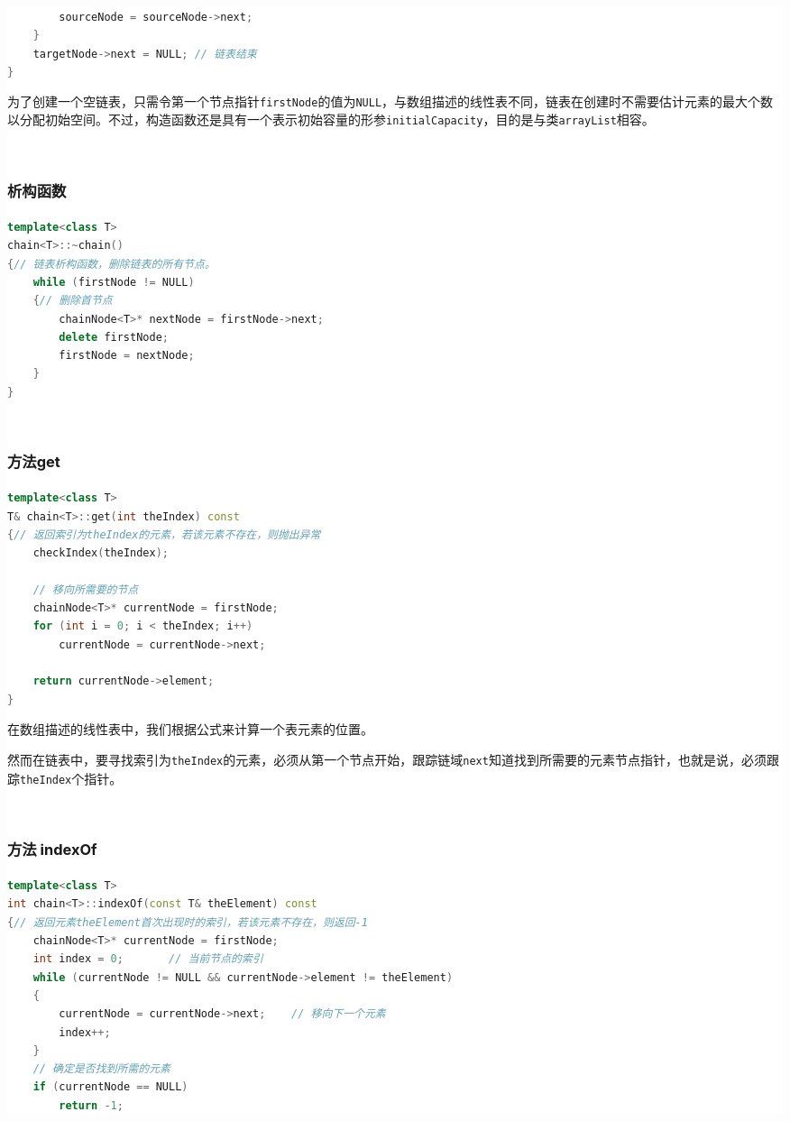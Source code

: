 ```cpp
		sourceNode = sourceNode->next;
	}
	targetNode->next = NULL; // 链表结束
}
```

为了创建一个空链表，只需令第一个节点指针`firstNode`的值为`NULL`，与数组描述的线性表不同，链表在创建时不需要估计元素的最大个数以分配初始空间。不过，构造函数还是具有一个表示初始容量的形参`initialCapacity`，目的是与类`arrayList`相容。

&nbsp;

### 析构函数

```cpp
template<class T>
chain<T>::~chain()
{// 链表析构函数，删除链表的所有节点。
	while (firstNode != NULL)
	{// 删除首节点
		chainNode<T>* nextNode = firstNode->next;
		delete firstNode;
		firstNode = nextNode;
	}	
}
```

&nbsp;

### 方法get

```cpp
template<class T>
T& chain<T>::get(int theIndex) const
{// 返回索引为theIndex的元素，若该元素不存在，则抛出异常
	checkIndex(theIndex);

	// 移向所需要的节点
	chainNode<T>* currentNode = firstNode;
	for (int i = 0; i < theIndex; i++)
		currentNode = currentNode->next;

	return currentNode->element;
}
```

在数组描述的线性表中，我们根据公式来计算一个表元素的位置。

然而在链表中，要寻找索引为`theIndex`的元素，必须从第一个节点开始，跟踪链域`next`知道找到所需要的元素节点指针，也就是说，必须跟踪`theIndex`个指针。

&nbsp;

### 方法 indexOf

```cpp
template<class T>
int chain<T>::indexOf(const T& theElement) const
{// 返回元素theElement首次出现时的索引，若该元素不存在，则返回-1
	chainNode<T>* currentNode = firstNode;
	int index = 0;       // 当前节点的索引
	while (currentNode != NULL && currentNode->element != theElement)
	{
		currentNode = currentNode->next;    // 移向下一个元素
		index++;
	}
	// 确定是否找到所需的元素
	if (currentNode == NULL)
		return -1;
```